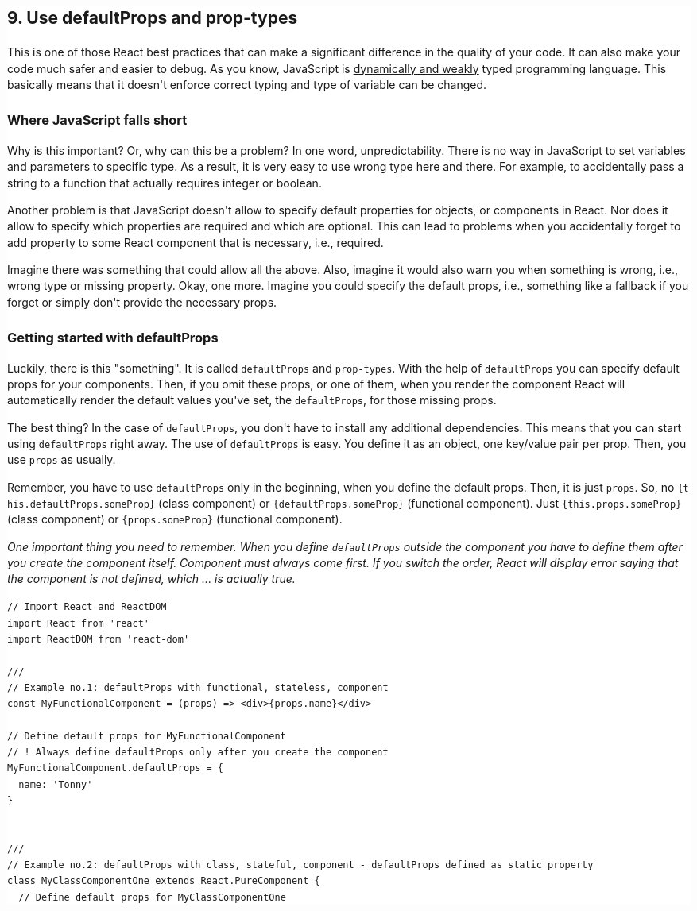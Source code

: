 ## 9. Use defaultProps and prop-types

This is one of those React best practices that can make a significant difference in the quality of your code. It can also make your code much safer and easier to debug. As you know, JavaScript is [dynamically and weakly] typed programming language. This basically means that it doesn't enforce correct typing and type of variable can be changed.

### Where JavaScript falls short

Why is this important? Or, why can this be a problem? In one word, unpredictability. There is no way in JavaScript to set variables and parameters to specific type. As a result, it is very easy to use wrong type here and there. For example, to accidentally pass a string to a function that actually requires integer or boolean.

Another problem is that JavaScript doesn't allow to specify default properties for objects, or components in React. Nor does it allow to specify which properties are required and which are optional. This can lead to problems when you accidentally forget to add property to some React component that is necessary, i.e., required.

Imagine there was something that could allow all the above. Also, imagine it would also warn you when something is wrong, i.e., wrong type or missing property. Okay, one more. Imagine you could specify the default props, i.e., something like a fallback if you forget or simply don't provide the necessary props.

### Getting started with defaultProps

Luckily, there is this "something". It is called `defaultProps` and `prop-types`. With the help of `defaultProps` you can specify default props for your components. Then, if you omit these props, or one of them, when you render the component React will automatically render the default values you've set, the `defaultProps`, for those missing props.

The best thing? In the case of `defaultProps`, you don't have to install any additional dependencies. This means that you can start using `defaultProps` right away. The use of `defaultProps` is easy. You define it as an object, one key/value pair per prop. Then, you use `props` as usually.

Remember, you have to use `defaultProps` only in the beginning, when you define the default props. Then, it is just `props`. So, no `{this.defaultProps.someProp}` (class component) or `{defaultProps.someProp}` (functional component). Just `{this.props.someProp}` (class component) or `{props.someProp}` (functional component).

_One important thing you need to remember. When you define `defaultProps` outside the component you have to define them after you create the component itself. Component must always come first. If you switch the order, React will display error saying that the component is not defined, which ... is actually true._

```
// Import React and ReactDOM
import React from 'react'
import ReactDOM from 'react-dom'

///
// Example no.1: defaultProps with functional, stateless, component
const MyFunctionalComponent = (props) => <div>{props.name}</div>

// Define default props for MyFunctionalComponent
// ! Always define defaultProps only after you create the component
MyFunctionalComponent.defaultProps = {
  name: 'Tonny'
}


///
// Example no.2: defaultProps with class, stateful, component - defaultProps defined as static property
class MyClassComponentOne extends React.PureComponent {
  // Define default props for MyClassComponentOne
```

[Part 1]: https://blog.alexdevero.com/react-best-practices-pt1/
[class fields]: https://www.sitepoint.com/javascript-private-class-fields/
[Babel]: https://babeljs.io/
[TypeScript]: https://www.typescriptlang.org/
[dynamically and weakly]: https://stackoverflow.com/questions/964910/is-javascript-an-untyped-language
[prop-types]: https://www.npmjs.com/package/prop-types